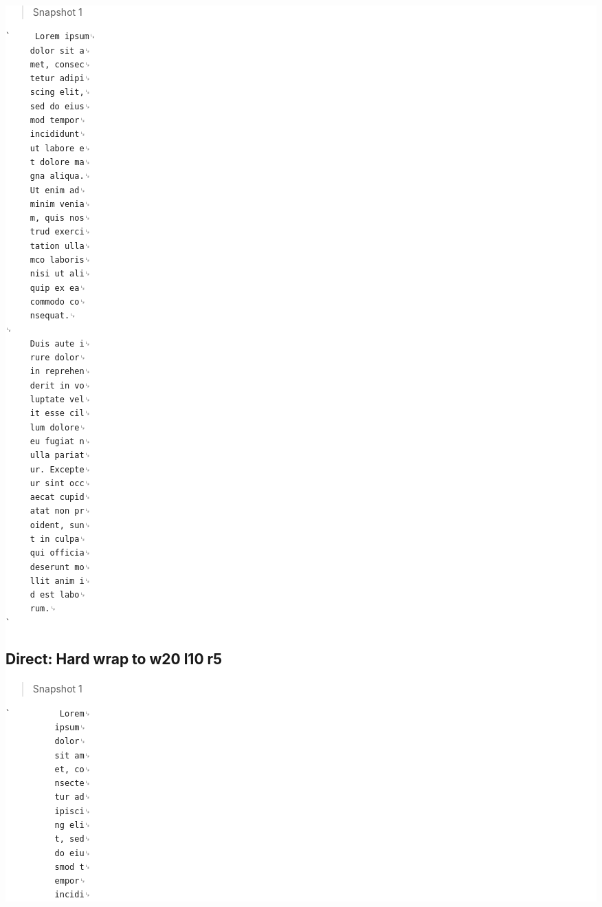 > Snapshot 1

    `     Lorem ipsum␊
         dolor sit a␊
         met, consec␊
         tetur adipi␊
         scing elit,␊
         sed do eius␊
         mod tempor␊
         incididunt␊
         ut labore e␊
         t dolore ma␊
         gna aliqua.␊
         Ut enim ad␊
         minim venia␊
         m, quis nos␊
         trud exerci␊
         tation ulla␊
         mco laboris␊
         nisi ut ali␊
         quip ex ea␊
         commodo co␊
         nsequat.␊
    ␊
         Duis aute i␊
         rure dolor␊
         in reprehen␊
         derit in vo␊
         luptate vel␊
         it esse cil␊
         lum dolore␊
         eu fugiat n␊
         ulla pariat␊
         ur. Excepte␊
         ur sint occ␊
         aecat cupid␊
         atat non pr␊
         oident, sun␊
         t in culpa␊
         qui officia␊
         deserunt mo␊
         llit anim i␊
         d est labo␊
         rum.␊
    `

## Direct: Hard wrap to w20 l10 r5

> Snapshot 1

    `          Lorem␊
              ipsum␊
              dolor␊
              sit am␊
              et, co␊
              nsecte␊
              tur ad␊
              ipisci␊
              ng eli␊
              t, sed␊
              do eiu␊
              smod t␊
              empor␊
              incidi␊